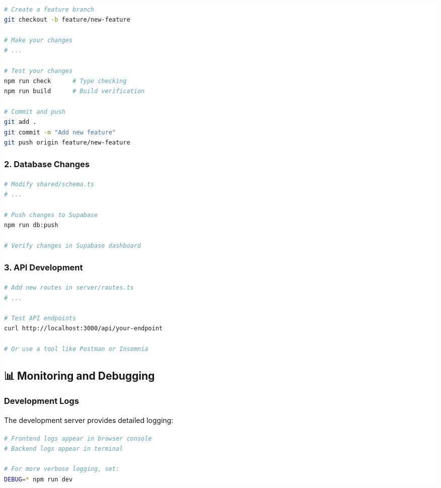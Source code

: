 ```bash
# Create a feature branch
git checkout -b feature/new-feature

# Make your changes
# ...

# Test your changes
npm run check      # Type checking
npm run build      # Build verification

# Commit and push
git add .
git commit -m "Add new feature"
git push origin feature/new-feature
```

### 2. Database Changes

```bash
# Modify shared/schema.ts
# ...

# Push changes to Supabase
npm run db:push

# Verify changes in Supabase dashboard
```

### 3. API Development

```bash
# Add new routes in server/routes.ts
# ...

# Test API endpoints
curl http://localhost:3000/api/your-endpoint

# Or use a tool like Postman or Insomnia
```

## 📊 Monitoring and Debugging

### Development Logs

The development server provides detailed logging:

```bash
# Frontend logs appear in browser console
# Backend logs appear in terminal

# For more verbose logging, set:
DEBUG=* npm run dev
```
